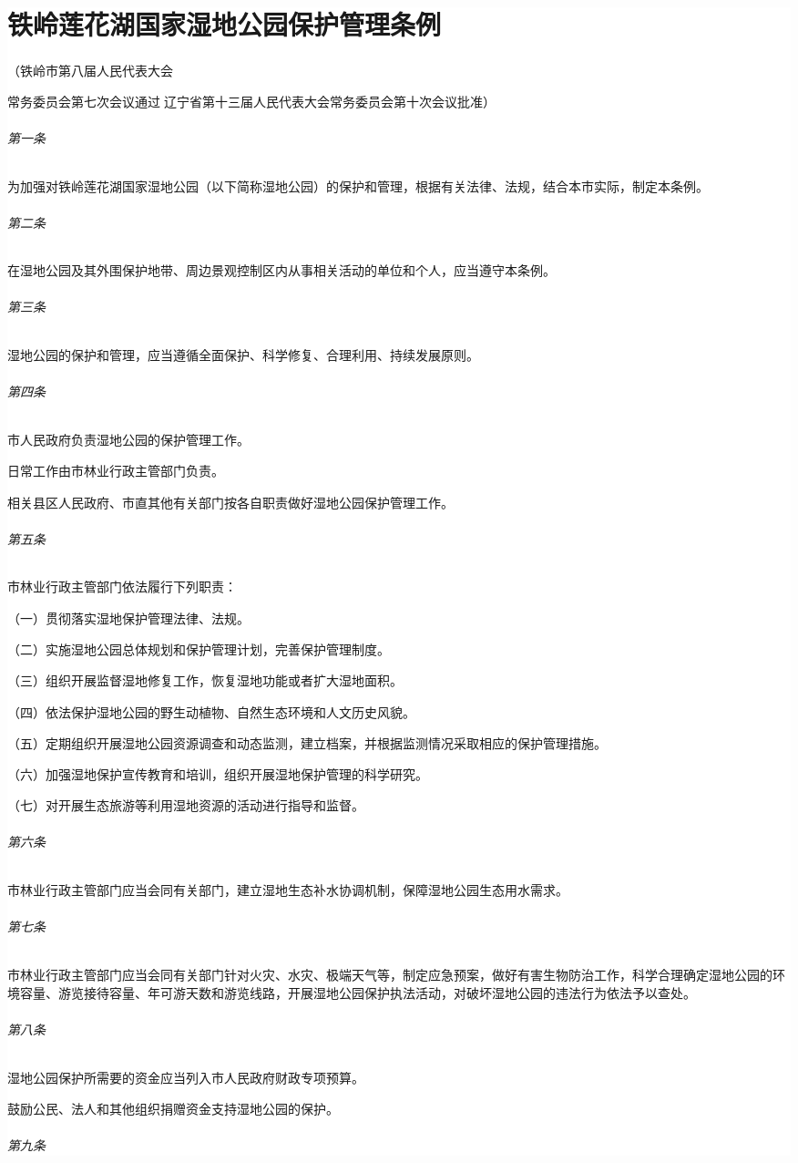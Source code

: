 # 铁岭莲花湖国家湿地公园保护管理条例



（铁岭市第八届人民代表大会

常务委员会第七次会议通过 辽宁省第十三届人民代表大会常务委员会第十次会议批准）

###### 第一条

为加强对铁岭莲花湖国家湿地公园（以下简称湿地公园）的保护和管理，根据有关法律、法规，结合本市实际，制定本条例。

###### 第二条

在湿地公园及其外围保护地带、周边景观控制区内从事相关活动的单位和个人，应当遵守本条例。

###### 第三条

湿地公园的保护和管理，应当遵循全面保护、科学修复、合理利用、持续发展原则。

###### 第四条

市人民政府负责湿地公园的保护管理工作。

日常工作由市林业行政主管部门负责。

相关县区人民政府、市直其他有关部门按各自职责做好湿地公园保护管理工作。

###### 第五条

市林业行政主管部门依法履行下列职责：

（一）贯彻落实湿地保护管理法律、法规。

（二）实施湿地公园总体规划和保护管理计划，完善保护管理制度。

（三）组织开展监督湿地修复工作，恢复湿地功能或者扩大湿地面积。

（四）依法保护湿地公园的野生动植物、自然生态环境和人文历史风貌。

（五）定期组织开展湿地公园资源调查和动态监测，建立档案，并根据监测情况采取相应的保护管理措施。

（六）加强湿地保护宣传教育和培训，组织开展湿地保护管理的科学研究。

（七）对开展生态旅游等利用湿地资源的活动进行指导和监督。

###### 第六条

市林业行政主管部门应当会同有关部门，建立湿地生态补水协调机制，保障湿地公园生态用水需求。

###### 第七条

市林业行政主管部门应当会同有关部门针对火灾、水灾、极端天气等，制定应急预案，做好有害生物防治工作，科学合理确定湿地公园的环境容量、游览接待容量、年可游天数和游览线路，开展湿地公园保护执法活动，对破坏湿地公园的违法行为依法予以查处。

###### 第八条

湿地公园保护所需要的资金应当列入市人民政府财政专项预算。

鼓励公民、法人和其他组织捐赠资金支持湿地公园的保护。

###### 第九条
